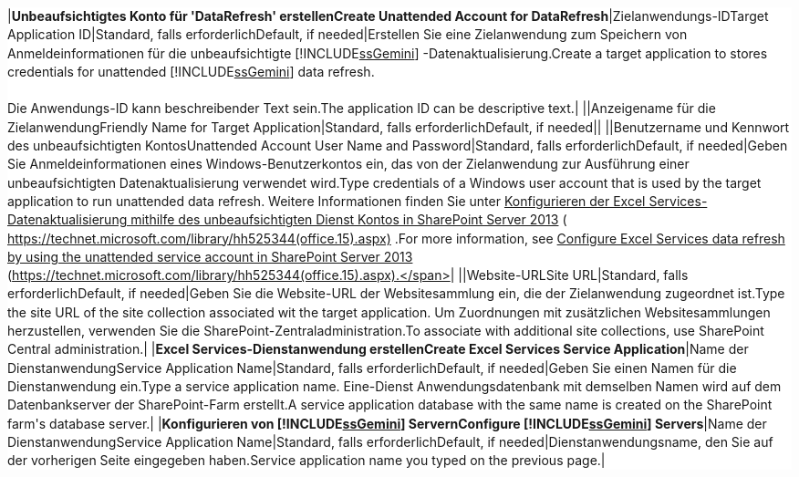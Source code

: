 |<span data-ttu-id="052de-323">**Unbeaufsichtigtes Konto für 'DataRefresh' erstellen**</span><span class="sxs-lookup"><span data-stu-id="052de-323">**Create Unattended Account for DataRefresh**</span></span>|<span data-ttu-id="052de-324">Zielanwendungs-ID</span><span class="sxs-lookup"><span data-stu-id="052de-324">Target Application ID</span></span>|<span data-ttu-id="052de-325">Standard, falls erforderlich</span><span class="sxs-lookup"><span data-stu-id="052de-325">Default, if needed</span></span>|<span data-ttu-id="052de-326">Erstellen Sie eine Zielanwendung zum Speichern von Anmeldeinformationen für die unbeaufsichtigte [!INCLUDE[ssGemini](../../includes/ssgemini-md.md)] -Datenaktualisierung.</span><span class="sxs-lookup"><span data-stu-id="052de-326">Create a target application to stores credentials for unattended [!INCLUDE[ssGemini](../../includes/ssgemini-md.md)] data refresh.</span></span><br /><br /> <span data-ttu-id="052de-327">Die Anwendungs-ID kann beschreibender Text sein.</span><span class="sxs-lookup"><span data-stu-id="052de-327">The application ID can be descriptive text.</span></span>|
||<span data-ttu-id="052de-328">Anzeigename für die Zielanwendung</span><span class="sxs-lookup"><span data-stu-id="052de-328">Friendly Name for Target Application</span></span>|<span data-ttu-id="052de-329">Standard, falls erforderlich</span><span class="sxs-lookup"><span data-stu-id="052de-329">Default, if needed</span></span>||
||<span data-ttu-id="052de-330">Benutzername und Kennwort des unbeaufsichtigten Kontos</span><span class="sxs-lookup"><span data-stu-id="052de-330">Unattended Account User Name and Password</span></span>|<span data-ttu-id="052de-331">Standard, falls erforderlich</span><span class="sxs-lookup"><span data-stu-id="052de-331">Default, if needed</span></span>|<span data-ttu-id="052de-332">Geben Sie Anmeldeinformationen eines Windows-Benutzerkontos ein, das von der Zielanwendung zur Ausführung einer unbeaufsichtigten Datenaktualisierung verwendet wird.</span><span class="sxs-lookup"><span data-stu-id="052de-332">Type credentials of a Windows user account that is used by the target application to run unattended data refresh.</span></span> <span data-ttu-id="052de-333">Weitere Informationen finden Sie unter [Konfigurieren der Excel Services-Datenaktualisierung mithilfe des unbeaufsichtigten Dienst Kontos in SharePoint Server 2013](https://technet.microsoft.com/library/hh525344\(office.15\).aspx) ( https://technet.microsoft.com/library/hh525344(office.15).aspx) .</span><span class="sxs-lookup"><span data-stu-id="052de-333">For more information, see [Configure Excel Services data refresh by using the unattended service account in SharePoint Server 2013](https://technet.microsoft.com/library/hh525344\(office.15\).aspx) (https://technet.microsoft.com/library/hh525344(office.15).aspx).</span></span>|
||<span data-ttu-id="052de-334">Website-URL</span><span class="sxs-lookup"><span data-stu-id="052de-334">Site URL</span></span>|<span data-ttu-id="052de-335">Standard, falls erforderlich</span><span class="sxs-lookup"><span data-stu-id="052de-335">Default, if needed</span></span>|<span data-ttu-id="052de-336">Geben Sie die Website-URL der Websitesammlung ein, die der Zielanwendung zugeordnet ist.</span><span class="sxs-lookup"><span data-stu-id="052de-336">Type the site URL of the site collection associated wit the target application.</span></span> <span data-ttu-id="052de-337">Um Zuordnungen mit zusätzlichen Websitesammlungen herzustellen, verwenden Sie die SharePoint-Zentraladministration.</span><span class="sxs-lookup"><span data-stu-id="052de-337">To associate with additional site collections, use SharePoint Central administration.</span></span>|
|<span data-ttu-id="052de-338">**Excel Services-Dienstanwendung erstellen**</span><span class="sxs-lookup"><span data-stu-id="052de-338">**Create Excel Services Service Application**</span></span>|<span data-ttu-id="052de-339">Name der Dienstanwendung</span><span class="sxs-lookup"><span data-stu-id="052de-339">Service Application Name</span></span>|<span data-ttu-id="052de-340">Standard, falls erforderlich</span><span class="sxs-lookup"><span data-stu-id="052de-340">Default, if needed</span></span>|<span data-ttu-id="052de-341">Geben Sie einen Namen für die Dienstanwendung ein.</span><span class="sxs-lookup"><span data-stu-id="052de-341">Type a service application name.</span></span> <span data-ttu-id="052de-342">Eine-Dienst Anwendungsdatenbank mit demselben Namen wird auf dem Datenbankserver der SharePoint-Farm erstellt.</span><span class="sxs-lookup"><span data-stu-id="052de-342">A service application database with the same name is created on the SharePoint farm's database server.</span></span>|
|<span data-ttu-id="052de-343">**Konfigurieren von [!INCLUDE[ssGemini](../../includes/ssgemini-md.md)] Servern**</span><span class="sxs-lookup"><span data-stu-id="052de-343">**Configure [!INCLUDE[ssGemini](../../includes/ssgemini-md.md)] Servers**</span></span>|<span data-ttu-id="052de-344">Name der Dienstanwendung</span><span class="sxs-lookup"><span data-stu-id="052de-344">Service Application Name</span></span>|<span data-ttu-id="052de-345">Standard, falls erforderlich</span><span class="sxs-lookup"><span data-stu-id="052de-345">Default, if needed</span></span>|<span data-ttu-id="052de-346">Dienstanwendungsname, den Sie auf der vorherigen Seite eingegeben haben.</span><span class="sxs-lookup"><span data-stu-id="052de-346">Service application name you typed on the previous page.</span></span>|